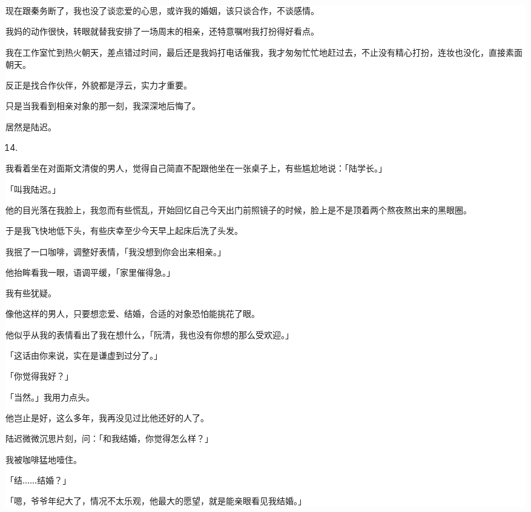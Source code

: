 
现在跟秦务断了，我也没了谈恋爱的心思，或许我的婚姻，该只谈合作，不谈感情。


我妈的动作很快，转眼就替我安排了一场周末的相亲，还特意嘱咐我打扮得好看点。


我在工作室忙到热火朝天，差点错过时间，最后还是我妈打电话催我，我才匆匆忙忙地赶过去，不止没有精心打扮，连妆也没化，直接素面朝天。


反正是找合作伙伴，外貌都是浮云，实力才重要。


只是当我看到相亲对象的那一刻，我深深地后悔了。


居然是陆迟。


14.


我看着坐在对面斯文清俊的男人，觉得自己简直不配跟他坐在一张桌子上，有些尴尬地说：「陆学长。」


「叫我陆迟。」


他的目光落在我脸上，我忽而有些慌乱，开始回忆自己今天出门前照镜子的时候，脸上是不是顶着两个熬夜熬出来的黑眼圈。


于是我飞快地低下头，有些庆幸至少今天早上起床后洗了头发。


我抿了一口咖啡，调整好表情，「我没想到你会出来相亲。」


他抬眸看我一眼，语调平缓，「家里催得急。」


我有些犹疑。


像他这样的男人，只要想恋爱、结婚，合适的对象恐怕能挑花了眼。


他似乎从我的表情看出了我在想什么，「阮清，我也没有你想的那么受欢迎。」


「这话由你来说，实在是谦虚到过分了。」


「你觉得我好？」


「当然。」我用力点头。


他岂止是好，这么多年，我再没见过比他还好的人了。


陆迟微微沉思片刻，问：「和我结婚，你觉得怎么样？」


我被咖啡猛地噎住。


「结……结婚？」


「嗯，爷爷年纪大了，情况不太乐观，他最大的愿望，就是能亲眼看见我结婚。」

